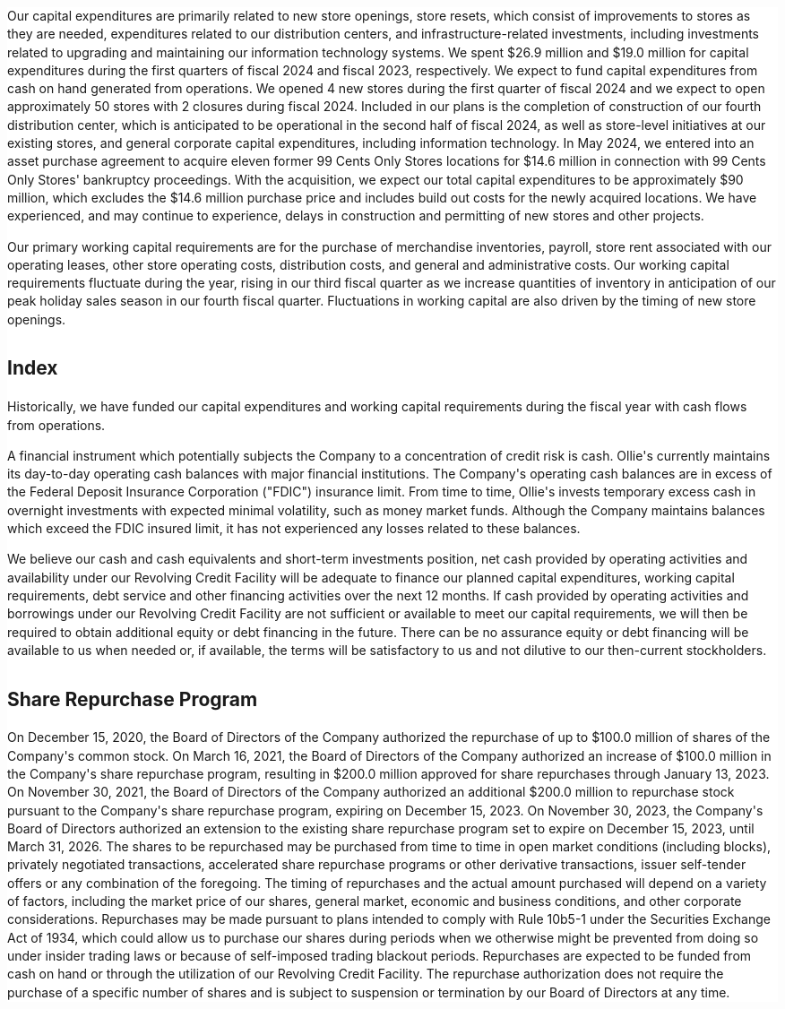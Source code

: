 <p>Our capital expenditures are primarily related to new store openings, store resets, which consist of improvements to stores as they are needed, expenditures related to our distribution centers, and infrastructure-related investments, including investments related to upgrading and maintaining our information technology systems. We spent $26.9 million and $19.0 million for capital expenditures during the first quarters of fiscal 2024 and fiscal 2023, respectively. We expect to fund capital expenditures from cash on hand generated from operations. We opened 4 new stores during the first quarter of fiscal 2024 and we expect to open approximately 50 stores with 2 closures during fiscal 2024. Included in our plans is the completion of construction of our fourth distribution center, which is anticipated to be operational in the second half of fiscal 2024, as well as store-level initiatives at our existing stores, and general corporate capital expenditures, including information technology. In May 2024, we entered into an asset purchase agreement to acquire eleven former 99 Cents Only Stores locations for $14.6 million in connection with 99 Cents Only Stores' bankruptcy proceedings. With the acquisition, we expect our total capital expenditures to be approximately $90 million, which excludes the $14.6 million purchase price and includes build out costs for the newly acquired locations. We have experienced, and may continue to experience, delays in construction and permitting of new stores and other projects.</p>
<p>Our primary working capital requirements are for the purchase of merchandise inventories, payroll, store rent associated with our operating leases, other store operating costs, distribution costs, and general and administrative costs. Our working capital requirements fluctuate during the year, rising in our third fiscal quarter as we increase quantities of inventory in anticipation of our peak holiday sales season in our fourth fiscal quarter. Fluctuations in working capital are also driven by the timing of new store openings.</p>
<h2>Index</h2>
<p>Historically, we have funded our capital expenditures and working capital requirements during the fiscal year with cash flows from operations.</p>
<p>A financial instrument which potentially subjects the Company to a concentration of credit risk is cash. Ollie's currently maintains its day-to-day operating cash balances with major financial institutions. The Company's operating cash balances are in excess of the Federal Deposit Insurance Corporation ("FDIC") insurance limit. From time to time, Ollie's invests temporary excess cash in overnight investments with expected minimal volatility, such as money market funds. Although the Company maintains balances which exceed the FDIC insured limit, it has not experienced any losses related to these balances.</p>
<p>We believe our cash and cash equivalents and short-term investments position, net cash provided by operating activities and availability under our Revolving Credit Facility will be adequate to finance our planned capital expenditures, working capital requirements, debt service and other financing activities over the next 12 months. If cash provided by operating activities and borrowings under our Revolving Credit Facility are not sufficient or available to meet our capital requirements, we will then be required to obtain additional equity or debt financing in the future. There can be no assurance equity or debt financing will be available to us when needed or, if available, the terms will be satisfactory to us and not dilutive to our then-current stockholders.</p>
<h2>Share Repurchase Program</h2>
<p>On December 15, 2020, the Board of Directors of the Company authorized the repurchase of up to $100.0 million of shares of the Company's common stock. On March 16, 2021, the Board of Directors of the Company authorized an increase of $100.0 million in the Company's share repurchase program, resulting in $200.0 million approved for share repurchases through January 13, 2023. On November 30, 2021, the Board of Directors of the Company authorized an additional $200.0 million to repurchase stock pursuant to the Company's share repurchase program, expiring on December 15, 2023. On November 30, 2023, the Company's Board of Directors authorized an extension to the existing share repurchase program set to expire on December 15, 2023, until March 31, 2026. The shares to be repurchased may be purchased from time to time in open market conditions (including blocks), privately negotiated transactions, accelerated share repurchase programs or other derivative transactions, issuer self-tender offers or any combination of the foregoing. The timing of repurchases and the actual amount purchased will depend on a variety of factors, including the market price of our shares, general market, economic and business conditions, and other corporate considerations. Repurchases may be made pursuant to plans intended to comply with Rule 10b5-1 under the Securities Exchange Act of 1934, which could allow us to purchase our shares during periods when we otherwise might be prevented from doing so under insider trading laws or because of self-imposed trading blackout periods. Repurchases are expected to be funded from cash on hand or through the utilization of our Revolving Credit Facility. The repurchase authorization does not require the purchase of a specific number of shares and is subject to suspension or termination by our Board of Directors at any time.</p>